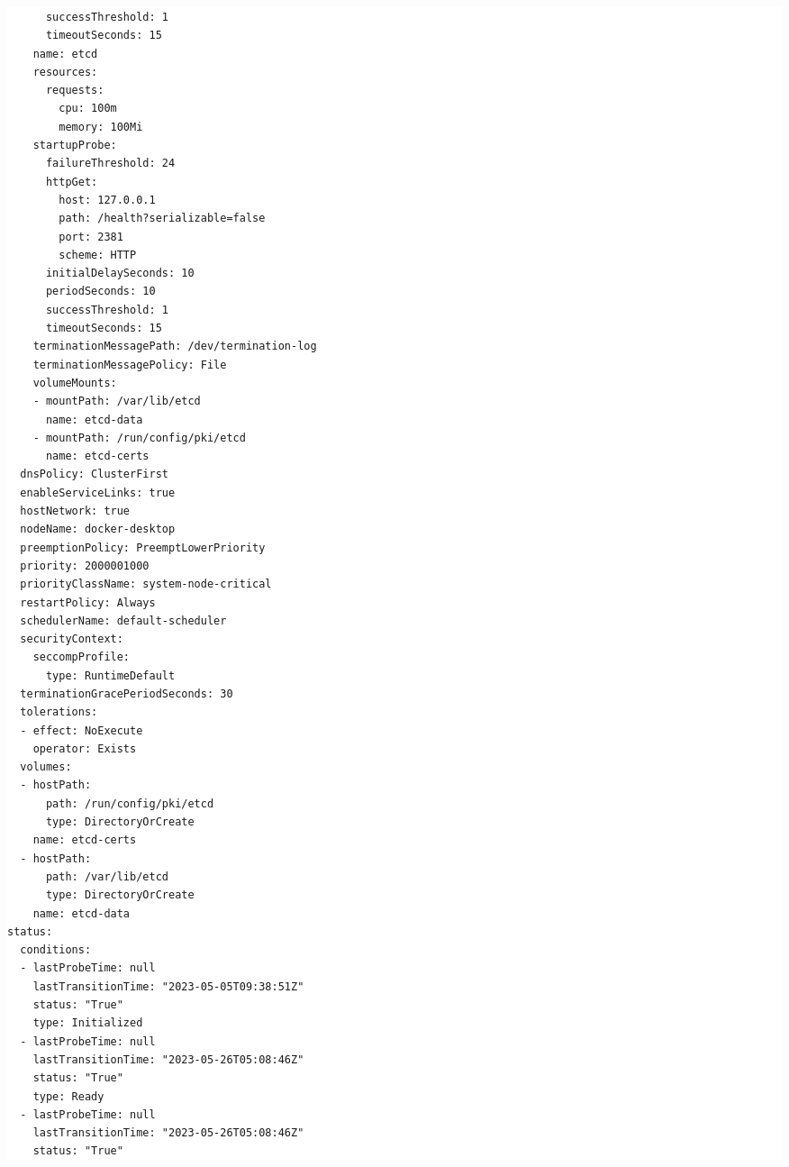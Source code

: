 ```
      successThreshold: 1
      timeoutSeconds: 15
    name: etcd
    resources:
      requests:
        cpu: 100m
        memory: 100Mi
    startupProbe:
      failureThreshold: 24
      httpGet:
        host: 127.0.0.1
        path: /health?serializable=false
        port: 2381
        scheme: HTTP
      initialDelaySeconds: 10
      periodSeconds: 10
      successThreshold: 1
      timeoutSeconds: 15
    terminationMessagePath: /dev/termination-log
    terminationMessagePolicy: File
    volumeMounts:
    - mountPath: /var/lib/etcd
      name: etcd-data
    - mountPath: /run/config/pki/etcd
      name: etcd-certs
  dnsPolicy: ClusterFirst
  enableServiceLinks: true
  hostNetwork: true
  nodeName: docker-desktop
  preemptionPolicy: PreemptLowerPriority
  priority: 2000001000
  priorityClassName: system-node-critical
  restartPolicy: Always
  schedulerName: default-scheduler
  securityContext:
    seccompProfile:
      type: RuntimeDefault
  terminationGracePeriodSeconds: 30
  tolerations:
  - effect: NoExecute
    operator: Exists
  volumes:
  - hostPath:
      path: /run/config/pki/etcd
      type: DirectoryOrCreate
    name: etcd-certs
  - hostPath:
      path: /var/lib/etcd
      type: DirectoryOrCreate
    name: etcd-data
status:
  conditions:
  - lastProbeTime: null
    lastTransitionTime: "2023-05-05T09:38:51Z"
    status: "True"
    type: Initialized
  - lastProbeTime: null
    lastTransitionTime: "2023-05-26T05:08:46Z"
    status: "True"
    type: Ready
  - lastProbeTime: null
    lastTransitionTime: "2023-05-26T05:08:46Z"
    status: "True"
```